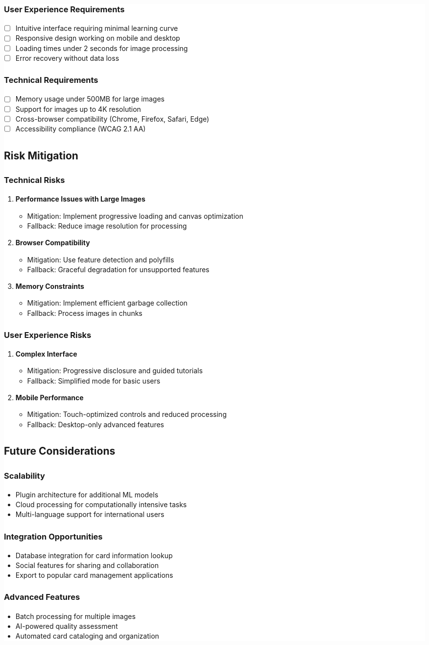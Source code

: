 ### User Experience Requirements
- [ ] Intuitive interface requiring minimal learning curve
- [ ] Responsive design working on mobile and desktop
- [ ] Loading times under 2 seconds for image processing
- [ ] Error recovery without data loss

### Technical Requirements
- [ ] Memory usage under 500MB for large images
- [ ] Support for images up to 4K resolution
- [ ] Cross-browser compatibility (Chrome, Firefox, Safari, Edge)
- [ ] Accessibility compliance (WCAG 2.1 AA)

## Risk Mitigation

### Technical Risks
1. **Performance Issues with Large Images**
   - Mitigation: Implement progressive loading and canvas optimization
   - Fallback: Reduce image resolution for processing

2. **Browser Compatibility**
   - Mitigation: Use feature detection and polyfills
   - Fallback: Graceful degradation for unsupported features

3. **Memory Constraints**
   - Mitigation: Implement efficient garbage collection
   - Fallback: Process images in chunks

### User Experience Risks
1. **Complex Interface**
   - Mitigation: Progressive disclosure and guided tutorials
   - Fallback: Simplified mode for basic users

2. **Mobile Performance**
   - Mitigation: Touch-optimized controls and reduced processing
   - Fallback: Desktop-only advanced features

## Future Considerations

### Scalability
- Plugin architecture for additional ML models
- Cloud processing for computationally intensive tasks
- Multi-language support for international users

### Integration Opportunities
- Database integration for card information lookup
- Social features for sharing and collaboration
- Export to popular card management applications

### Advanced Features
- Batch processing for multiple images
- AI-powered quality assessment
- Automated card cataloging and organization
